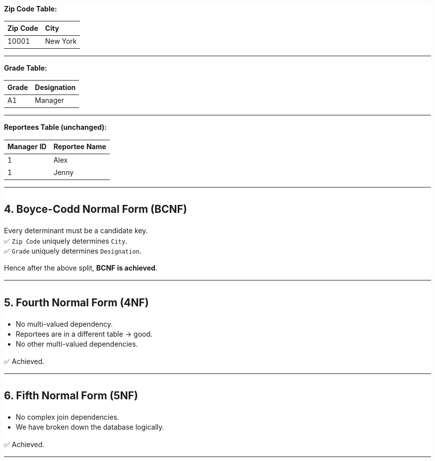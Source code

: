 
**Zip Code Table:**

| Zip Code | City     |
|:---------|:---------|
| 10001    | New York |

---

**Grade Table:**

| Grade | Designation |
|:------|:------------|
| A1    | Manager     |

---

**Reportees Table (unchanged):**

| Manager ID | Reportee Name |
|:-----------|:--------------|
| 1          | Alex          |
| 1          | Jenny         |

---

## 4. **Boyce-Codd Normal Form (BCNF)**

Every determinant must be a candidate key.  
✅ `Zip Code` uniquely determines `City`.  
✅ `Grade` uniquely determines `Designation`.

Hence after the above split, **BCNF is achieved**.

---

## 5. **Fourth Normal Form (4NF)**

- No multi-valued dependency.
- Reportees are in a different table → good.
- No other multi-valued dependencies.

✅ Achieved.

---

## 6. **Fifth Normal Form (5NF)**

- No complex join dependencies.
- We have broken down the database logically.

✅ Achieved.

---
